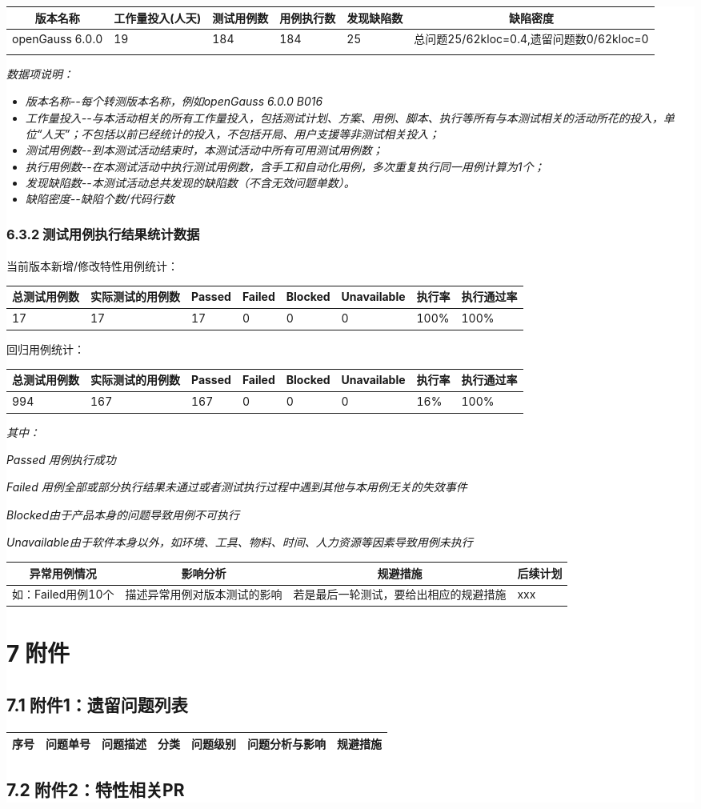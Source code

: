 | 版本名称 | 工作量投入(人天) | 测试用例数 | 用例执行数 | 发现缺陷数 | 缺陷密度                                |
| -------- |-----------|-------|-------|-------|-------------------------------------|
| openGauss 6.0.0  | 19        | 184   | 184   | 25    | 总问题25/62kloc=0.4,遗留问题数0/62kloc=0 |
|          |           |       |       |       |                                     |

*数据项说明：*

- *版本名称--每个转测版本名称，例如openGauss 6.0.0 B016*
- *工作量投入--与本活动相关的所有工作量投入，包括测试计划、方案、用例、脚本、执行等所有与本测试相关的活动所花的投入，单位“人天”；不包括以前已经统计的投入，不包括开局、用户支援等非测试相关投入；*
- *测试用例数--到本测试活动结束时，本测试活动中所有可用测试用例数；*
- *执行用例数--在本测试活动中执行测试用例数，含手工和自动化用例，多次重复执行同一用例计算为1个；*
- *发现缺陷数--本测试活动总共发现的缺陷数（不含无效问题单数）。*
- *缺陷密度--缺陷个数/代码行数*

###  6.3.2 测试用例执行结果统计数据

当前版本新增/修改特性用例统计：

| 总测试用例数 | 实际测试的用例数 | Passed | Failed | Blocked | Unavailable | 执行率  | 执行通过率 |
|--------|----------|--------|--------|---------|-------------|------|-------|
| 17     | 17       | 17     | 0      | 0       | 0           | 100% | 100%  |

回归用例统计：

| 总测试用例数 | 实际测试的用例数 | Passed | Failed | Blocked | Unavailable | 执行率 | 执行通过率 |
|--------|----------|--------|--------|---------|-------------|-----|-------|
| 994    | 167      | 167    | 0      | 0       | 0           | 16% | 100%  |

*其中：*

*Passed 用例执行成功*

*Failed 用例全部或部分执行结果未通过或者测试执行过程中遇到其他与本用例无关的失效事件*

*Blocked由于产品本身的问题导致用例不可执行*

*Unavailable由于软件本身以外，如环境、工具、物料、时间、人力资源等因素导致用例未执行*

| 异常用例情况       | 影响分析                     | 规避措施                               | 后续计划 |
| ------------------ | ---------------------------- | -------------------------------------- | -------- |
| 如：Failed用例10个 | 描述异常用例对版本测试的影响 | 若是最后一轮测试，要给出相应的规避措施 | xxx      |

# 7 附件

##  7.1 附件1：遗留问题列表

| 序号  | 问题单号 | 问题描述              | 分类   | 问题级别 | 问题分析与影响                                 | 规避措施         |
|-----|------|-------------------|------|------|-----------------------------------------|--------------|

##  7.2 附件2：特性相关PR
